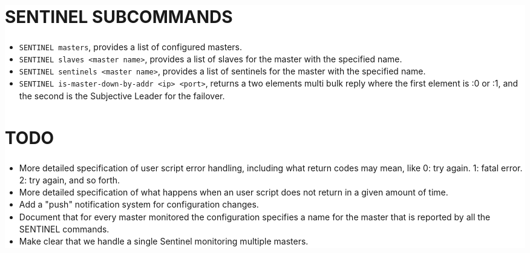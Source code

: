 SENTINEL SUBCOMMANDS
===

* `SENTINEL masters`, provides a list of configured masters.
* `SENTINEL slaves <master name>`, provides a list of slaves for the master with the specified name.
* `SENTINEL sentinels <master name>`, provides a list of sentinels for the master with the specified name.
* `SENTINEL is-master-down-by-addr <ip> <port>`, returns a two elements multi bulk reply where the first element is :0 or :1, and the second is the Subjective Leader for the failover.

TODO
===

* More detailed specification of user script error handling, including what return codes may mean, like 0: try again. 1: fatal error. 2: try again, and so forth.
* More detailed specification of what happens when an user script does not return in a given amount of time.
* Add a "push" notification system for configuration changes.
* Document that for every master monitored the configuration specifies a name for the master that is reported by all the SENTINEL commands.
* Make clear that we handle a single Sentinel monitoring multiple masters.
